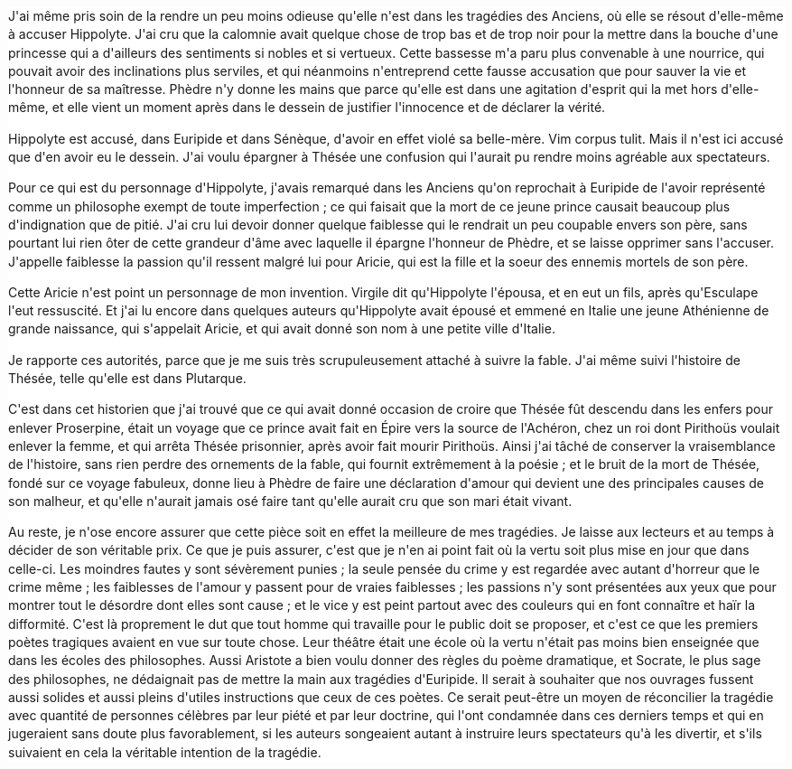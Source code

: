 J'ai même pris soin de la rendre un peu moins odieuse qu'elle n'est dans les tragédies des Anciens, où elle se résout d'elle-même à accuser Hippolyte. J'ai cru que la calomnie avait quelque chose de trop bas et de trop noir pour la mettre dans la bouche d'une princesse qui a d'ailleurs des sentiments si nobles et si vertueux. Cette bassesse m'a paru plus convenable à une nourrice, qui pouvait avoir des inclinations plus serviles, et qui néanmoins n'entreprend cette fausse accusation que pour sauver la vie et l'honneur de sa maîtresse. Phèdre n'y donne les mains que parce qu'elle est dans une agitation d'esprit qui la met hors d'elle-même, et elle vient un moment après dans le dessein de justifier l'innocence et de déclarer la vérité.

Hippolyte est accusé, dans Euripide et dans Sénèque, d'avoir en effet violé sa belle-mère. Vim corpus tulit. Mais il n'est ici accusé que d'en avoir eu le dessein. J'ai voulu épargner à Thésée une confusion qui l'aurait pu rendre moins agréable aux spectateurs.

Pour ce qui est du personnage d'Hippolyte, j'avais remarqué dans les Anciens qu'on reprochait à Euripide de l'avoir représenté comme un philosophe exempt de toute imperfection ; ce qui faisait que la mort de ce jeune prince causait beaucoup plus d'indignation que de pitié. J'ai cru lui devoir donner quelque faiblesse qui le rendrait un peu coupable envers son père, sans pourtant lui rien ôter de cette grandeur d'âme avec laquelle il épargne l'honneur de Phèdre, et se laisse opprimer sans l'accuser. J'appelle faiblesse la passion qu'il ressent malgré lui pour Aricie, qui est la fille et la soeur des ennemis mortels de son père.

Cette Aricie n'est point un personnage de mon invention. Virgile dit qu'Hippolyte l'épousa, et en eut un fils, après qu'Esculape l'eut ressuscité. Et j'ai lu encore dans quelques auteurs qu'Hippolyte avait épousé et emmené en Italie une jeune Athénienne de grande naissance, qui s'appelait Aricie, et qui avait donné son nom à une petite ville d'Italie.

Je rapporte ces autorités, parce que je me suis très scrupuleusement attaché à suivre la fable. J'ai même suivi l'histoire de Thésée, telle qu'elle est dans Plutarque.

C'est dans cet historien que j'ai trouvé que ce qui avait donné occasion de croire que Thésée fût descendu dans les enfers pour enlever Proserpine, était un voyage que ce prince avait fait en Épire vers la source de l'Achéron, chez un roi dont Pirithoüs voulait enlever la femme, et qui arrêta Thésée prisonnier, après avoir fait mourir Pirithoüs. Ainsi j'ai tâché de conserver la vraisemblance de l'histoire, sans rien perdre des ornements de la fable, qui fournit extrêmement à la poésie ; et le bruit de la mort de Thésée, fondé sur ce voyage fabuleux, donne lieu à Phèdre de faire une déclaration d'amour qui devient une des principales causes de son malheur, et qu'elle n'aurait jamais osé faire tant qu'elle aurait cru que son mari était vivant.

Au reste, je n'ose encore assurer que cette pièce soit en effet la meilleure de mes tragédies. Je laisse aux lecteurs et au temps à décider de son véritable prix. Ce que je puis assurer, c'est que je n'en ai point fait où la vertu soit plus mise en jour que dans celle-ci. Les moindres fautes y sont sévèrement punies ; la seule pensée du crime y est regardée avec autant d'horreur que le crime même ; les faiblesses de l'amour y passent pour de vraies faiblesses ; les passions n'y sont présentées aux yeux que pour montrer tout le désordre dont elles sont cause ; et le vice y est peint partout avec des couleurs qui en font connaître et haïr la difformité. C'est là proprement le dut que tout homme qui travaille pour le public doit se proposer, et c'est ce que les premiers poètes tragiques avaient en vue sur toute chose. Leur théâtre était une école où la vertu n'était pas moins bien enseignée que dans les écoles des philosophes. Aussi Aristote a bien voulu donner des règles du poème dramatique, et Socrate, le plus sage des philosophes, ne dédaignait pas de mettre la main aux tragédies d'Euripide. Il serait à souhaiter que nos ouvrages fussent aussi solides et aussi pleins d'utiles instructions que ceux de ces poètes. Ce serait peut-être un moyen de réconcilier la tragédie avec quantité de personnes célèbres par leur piété et par leur doctrine, qui l'ont condamnée dans ces derniers temps et qui en jugeraient sans doute plus favorablement, si les auteurs songeaient autant à instruire leurs spectateurs qu'à les divertir, et s'ils suivaient en cela la véritable intention de la tragédie.
